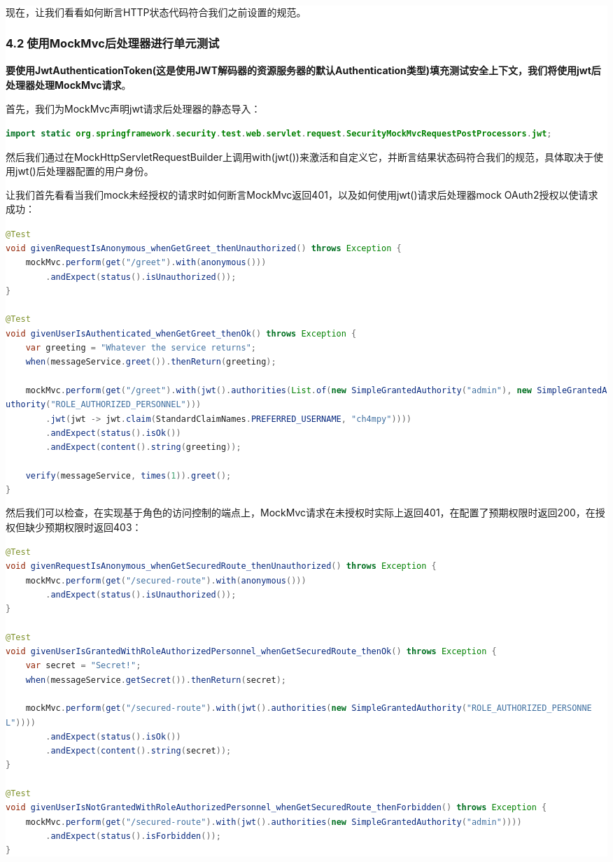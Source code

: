 现在，让我们看看如何断言HTTP状态代码符合我们之前设置的规范。

### 4.2 使用MockMvc后处理器进行单元测试

**要使用JwtAuthenticationToken(这是使用JWT解码器的资源服务器的默认Authentication类型)填充测试安全上下文，我们将使用jwt后处理器处理MockMvc请求**。

首先，我们为MockMvc声明jwt请求后处理器的静态导入：

```java
import static org.springframework.security.test.web.servlet.request.SecurityMockMvcRequestPostProcessors.jwt;
```

然后我们通过在MockHttpServletRequestBuilder上调用with(jwt())来激活和自定义它，并断言结果状态码符合我们的规范，具体取决于使用jwt()后处理器配置的用户身份。

让我们首先看看当我们mock未经授权的请求时如何断言MockMvc返回401，以及如何使用jwt()请求后处理器mock OAuth2授权以使请求成功：

```java
@Test
void givenRequestIsAnonymous_whenGetGreet_thenUnauthorized() throws Exception {
    mockMvc.perform(get("/greet").with(anonymous()))
        .andExpect(status().isUnauthorized());
}

@Test
void givenUserIsAuthenticated_whenGetGreet_thenOk() throws Exception {
    var greeting = "Whatever the service returns";
    when(messageService.greet()).thenReturn(greeting);

    mockMvc.perform(get("/greet").with(jwt().authorities(List.of(new SimpleGrantedAuthority("admin"), new SimpleGrantedAuthority("ROLE_AUTHORIZED_PERSONNEL")))
        .jwt(jwt -> jwt.claim(StandardClaimNames.PREFERRED_USERNAME, "ch4mpy"))))
        .andExpect(status().isOk())
        .andExpect(content().string(greeting));

    verify(messageService, times(1)).greet();
}
```

然后我们可以检查，在实现基于角色的访问控制的端点上，MockMvc请求在未授权时实际上返回401，在配置了预期权限时返回200，在授权但缺少预期权限时返回403：

```java
@Test
void givenRequestIsAnonymous_whenGetSecuredRoute_thenUnauthorized() throws Exception {
    mockMvc.perform(get("/secured-route").with(anonymous()))
        .andExpect(status().isUnauthorized());
}

@Test
void givenUserIsGrantedWithRoleAuthorizedPersonnel_whenGetSecuredRoute_thenOk() throws Exception {
    var secret = "Secret!";
    when(messageService.getSecret()).thenReturn(secret);

    mockMvc.perform(get("/secured-route").with(jwt().authorities(new SimpleGrantedAuthority("ROLE_AUTHORIZED_PERSONNEL"))))
        .andExpect(status().isOk())
        .andExpect(content().string(secret));
}

@Test
void givenUserIsNotGrantedWithRoleAuthorizedPersonnel_whenGetSecuredRoute_thenForbidden() throws Exception {
    mockMvc.perform(get("/secured-route").with(jwt().authorities(new SimpleGrantedAuthority("admin"))))
        .andExpect(status().isForbidden());
}
```
